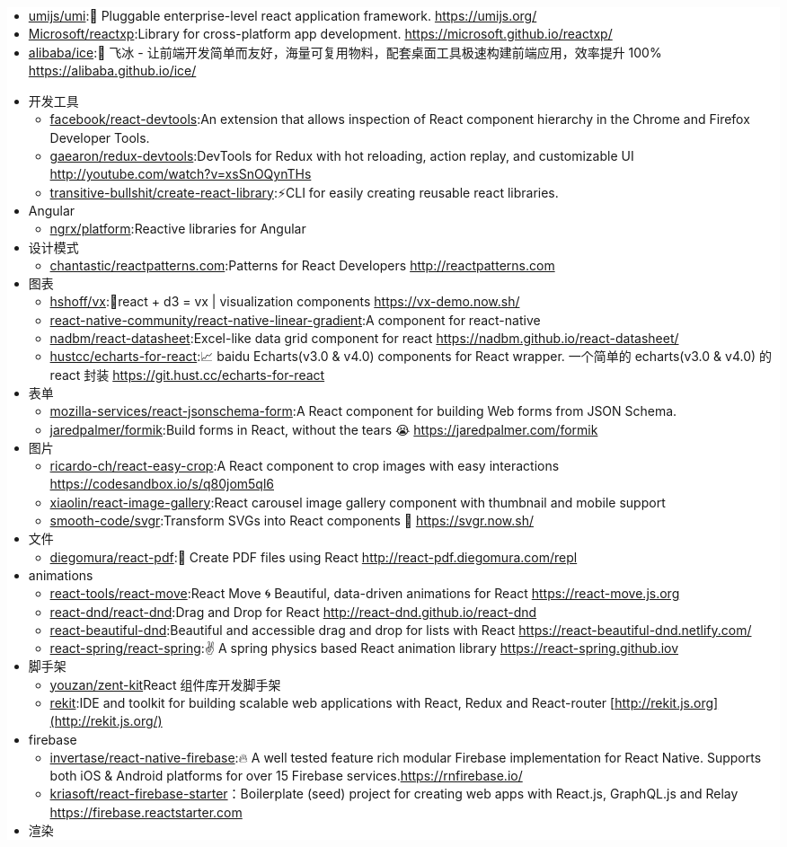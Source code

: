   - [umijs/umi](https://github.com/umijs/umi):🌋 Pluggable enterprise-level react application framework. <https://umijs.org/>
  - [Microsoft/reactxp](https://github.com/microsoft/reactxp):Library for cross-platform app development. <https://microsoft.github.io/reactxp/>
  - [alibaba/ice](https://github.com/alibaba/ice/):🚀 飞冰 - 让前端开发简单而友好，海量可复用物料，配套桌面工具极速构建前端应用，效率提升 100% <https://alibaba.github.io/ice/>
* 开发工具
  - [facebook/react-devtools](https://github.com/facebook/react-devtools):An extension that allows inspection of React component hierarchy in the Chrome and Firefox Developer Tools.
  - [gaearon/redux-devtools](https://github.com/gaearon/redux-devtools):DevTools for Redux with hot reloading, action replay, and customizable UI <http://youtube.com/watch?v=xsSnOQynTHs>
  - [transitive-bullshit/create-react-library](https://github.com/transitive-bullshit/create-react-library):⚡CLI for easily creating reusable react libraries.
* Angular
  - [ngrx/platform](https://github.com/ngrx/platform):Reactive libraries for Angular
* 设计模式
  - [chantastic/reactpatterns.com](https://github.com/chantastic/reactpatterns.com):Patterns for React Developers <http://reactpatterns.com>
* 图表
  - [hshoff/vx](https://github.com/hshoff/vx):🐯react + d3 = vx | visualization components <https://vx-demo.now.sh/>
  - [react-native-community/react-native-linear-gradient](https://github.com/react-native-community/react-native-linear-gradient):A <LinearGradient /> component for react-native
  - [nadbm/react-datasheet](https://github.com/nadbm/react-datasheet):Excel-like data grid component for react <https://nadbm.github.io/react-datasheet/>
  - [hustcc/echarts-for-react](https://github.com/hustcc/echarts-for-react):📈 baidu Echarts(v3.0 & v4.0) components for React wrapper. 一个简单的 echarts(v3.0 & v4.0) 的 react 封装 <https://git.hust.cc/echarts-for-react>
* 表单
  - [mozilla-services/react-jsonschema-form](https://github.com/mozilla-services/react-jsonschema-form):A React component for building Web forms from JSON Schema.
  - [jaredpalmer/formik](https://github.com/jaredpalmer/formik):Build forms in React, without the tears 😭 <https://jaredpalmer.com/formik>
* 图片
  - [ricardo-ch/react-easy-crop](https://github.com/ricardo-ch/react-easy-crop):A React component to crop images with easy interactions <https://codesandbox.io/s/q80jom5ql6>
  - [xiaolin/react-image-gallery](https://github.com/xiaolin/react-image-gallery):React carousel image gallery component with thumbnail and mobile support
  - [smooth-code/svgr](https://github.com/smooth-code/svgr):Transform SVGs into React components 🦁 <https://svgr.now.sh/>
* 文件
  - [diegomura/react-pdf](https://github.com/diegomura/react-pdf):📄 Create PDF files using React <http://react-pdf.diegomura.com/repl>
* animations
  - [react-tools/react-move](https://github.com/react-tools/react-move):React Move 🌀 Beautiful, data-driven animations for React <https://react-move.js.org>
  - [react-dnd/react-dnd](https://github.com/react-dnd/react-dnd):Drag and Drop for React <http://react-dnd.github.io/react-dnd>
  - [react-beautiful-dnd](https://github.com/atlassian/react-beautiful-dnd):Beautiful and accessible drag and drop for lists with React <https://react-beautiful-dnd.netlify.com/>
  - [react-spring/react-spring](https://github.com/react-spring/react-spring):✌️ A spring physics based React animation library <https://react-spring.github.iov>
* 脚手架
  - [youzan/zent-kit](https://github.com/youzan/zent-kit)React 组件库开发脚手架
  - [rekit](https://github.com/rekit/rekit):IDE and toolkit for building scalable web applications with React, Redux and React-router [http://rekit.js.org](http://rekit.js.org/)
* firebase
  - [invertase/react-native-firebase](https://github.com/invertase/react-native-firebase):🔥 A well tested feature rich modular Firebase implementation for React Native. Supports both iOS & Android platforms for over 15 Firebase services.<https://rnfirebase.io/>
  - [kriasoft/react-firebase-starter](https://github.com/kriasoft/react-firebase-starter)：Boilerplate (seed) project for creating web apps with React.js, GraphQL.js and Relay <https://firebase.reactstarter.com>
* 渲染
